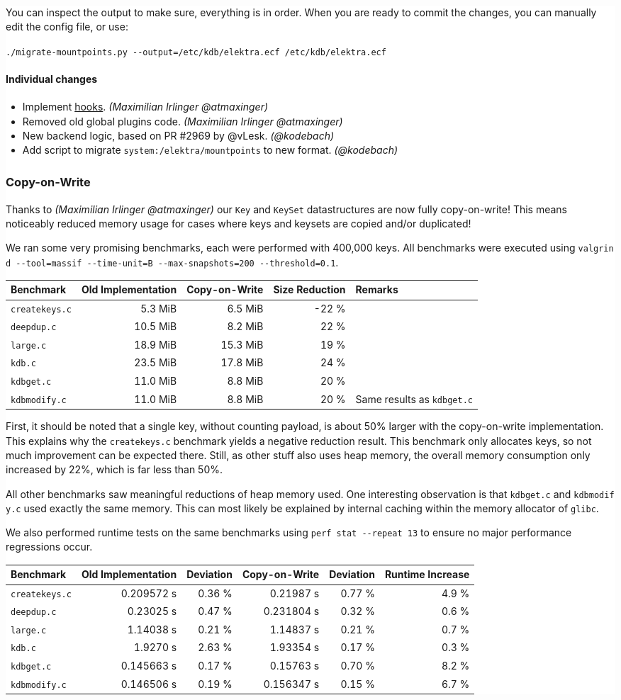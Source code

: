 You can inspect the output to make sure, everything is in order.
When you are ready to commit the changes, you can manually edit the config file, or use:

```
./migrate-mountpoints.py --output=/etc/kdb/elektra.ecf /etc/kdb/elektra.ecf
```

#### Individual changes

- Implement [hooks](https://www.libelektra.org/decisions/hooks-in-kdb). _(Maximilian Irlinger @atmaxinger)_
- Removed old global plugins code. _(Maximilian Irlinger @atmaxinger)_
- New backend logic, based on PR #2969 by @vLesk. _(@kodebach)_
- Add script to migrate `system:/elektra/mountpoints` to new format. _(@kodebach)_

### Copy-on-Write

Thanks to _(Maximilian Irlinger @atmaxinger)_ our `Key` and `KeySet` datastructures are now fully copy-on-write!
This means noticeably reduced memory usage for cases where keys and keysets are copied and/or duplicated!

We ran some very promising benchmarks, each were performed with 400,000 keys.
All benchmarks were executed using `valgrind --tool=massif --time-unit=B --max-snapshots=200 --threshold=0.1`.

| Benchmark      | Old Implementation | Copy-on-Write | Size Reduction | Remarks                    |
| :------------- | -----------------: | ------------: | -------------: | :------------------------- |
| `createkeys.c` |            5.3 MiB |       6.5 MiB |          -22 % |                            |
| `deepdup.c`    |           10.5 MiB |       8.2 MiB |           22 % |                            |
| `large.c`      |           18.9 MiB |      15.3 MiB |           19 % |                            |
| `kdb.c`        |           23.5 MiB |      17.8 MiB |           24 % |                            |
| `kdbget.c`     |           11.0 MiB |       8.8 MiB |           20 % |                            |
| `kdbmodify.c`  |           11.0 MiB |       8.8 MiB |           20 % | Same results as `kdbget.c` |

First, it should be noted that a single key, without counting payload, is about 50% larger with the copy-on-write implementation.
This explains why the `createkeys.c` benchmark yields a negative reduction result.
This benchmark only allocates keys, so not much improvement can be expected there.
Still, as other stuff also uses heap memory, the overall memory consumption only increased by 22%, which is far less than 50%.

All other benchmarks saw meaningful reductions of heap memory used.
One interesting observation is that `kdbget.c` and `kdbmodify.c` used exactly the same memory.
This can most likely be explained by internal caching within the memory allocator of `glibc`.

We also performed runtime tests on the same benchmarks using `perf stat --repeat 13` to ensure no major performance regressions occur.

| Benchmark      | Old Implementation | Deviation | Copy-on-Write | Deviation | Runtime Increase |
| :------------- | -----------------: | --------: | ------------: | --------: | ---------------: |
| `createkeys.c` |         0.209572 s |    0.36 % |     0.21987 s |    0.77 % |            4.9 % |
| `deepdup.c`    |          0.23025 s |    0.47 % |    0.231804 s |    0.32 % |            0.6 % |
| `large.c`      |          1.14038 s |    0.21 % |     1.14837 s |    0.21 % |            0.7 % |
| `kdb.c`        |           1.9270 s |    2.63 % |     1.93354 s |    0.17 % |            0.3 % |
| `kdbget.c`     |         0.145663 s |    0.17 % |     0.15763 s |    0.70 % |            8.2 % |
| `kdbmodify.c`  |         0.146506 s |    0.19 % |    0.156347 s |    0.15 % |            6.7 % |
